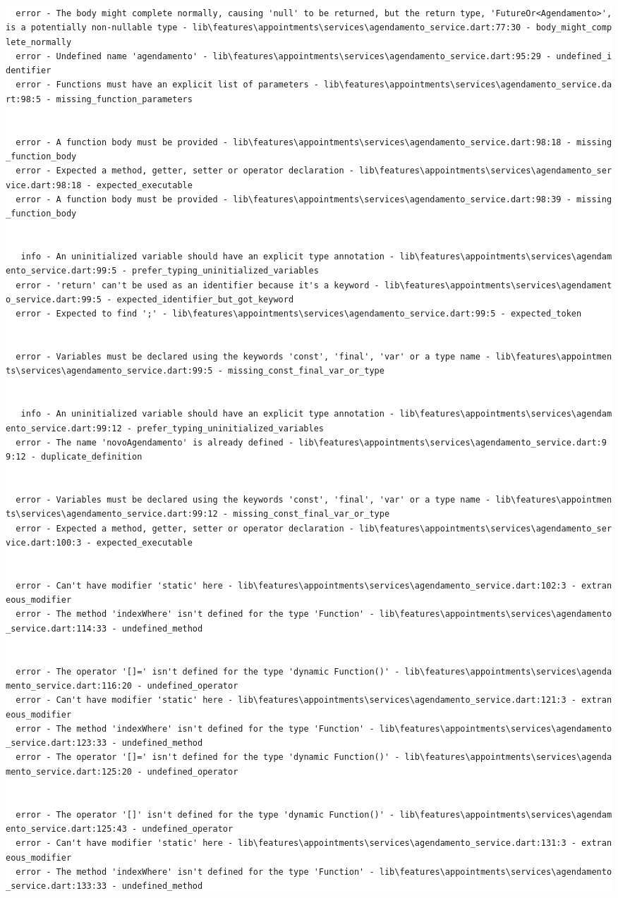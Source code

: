 ```shell
  error - The body might complete normally, causing 'null' to be returned, but the return type, 'FutureOr<Agendamento>', is a potentially non-nullable type - lib\features\appointments\services\agendamento_service.dart:77:30 - body_might_complete_normally
  error - Undefined name 'agendamento' - lib\features\appointments\services\agendamento_service.dart:95:29 - undefined_identifier
  error - Functions must have an explicit list of parameters - lib\features\appointments\services\agendamento_service.dart:98:5 - missing_function_parameters


  error - A function body must be provided - lib\features\appointments\services\agendamento_service.dart:98:18 - missing_function_body
  error - Expected a method, getter, setter or operator declaration - lib\features\appointments\services\agendamento_service.dart:98:18 - expected_executable
  error - A function body must be provided - lib\features\appointments\services\agendamento_service.dart:98:39 - missing_function_body


   info - An uninitialized variable should have an explicit type annotation - lib\features\appointments\services\agendamento_service.dart:99:5 - prefer_typing_uninitialized_variables
  error - 'return' can't be used as an identifier because it's a keyword - lib\features\appointments\services\agendamento_service.dart:99:5 - expected_identifier_but_got_keyword
  error - Expected to find ';' - lib\features\appointments\services\agendamento_service.dart:99:5 - expected_token


  error - Variables must be declared using the keywords 'const', 'final', 'var' or a type name - lib\features\appointments\services\agendamento_service.dart:99:5 - missing_const_final_var_or_type


   info - An uninitialized variable should have an explicit type annotation - lib\features\appointments\services\agendamento_service.dart:99:12 - prefer_typing_uninitialized_variables
  error - The name 'novoAgendamento' is already defined - lib\features\appointments\services\agendamento_service.dart:99:12 - duplicate_definition


  error - Variables must be declared using the keywords 'const', 'final', 'var' or a type name - lib\features\appointments\services\agendamento_service.dart:99:12 - missing_const_final_var_or_type
  error - Expected a method, getter, setter or operator declaration - lib\features\appointments\services\agendamento_service.dart:100:3 - expected_executable


  error - Can't have modifier 'static' here - lib\features\appointments\services\agendamento_service.dart:102:3 - extraneous_modifier
  error - The method 'indexWhere' isn't defined for the type 'Function' - lib\features\appointments\services\agendamento_service.dart:114:33 - undefined_method


  error - The operator '[]=' isn't defined for the type 'dynamic Function()' - lib\features\appointments\services\agendamento_service.dart:116:20 - undefined_operator
  error - Can't have modifier 'static' here - lib\features\appointments\services\agendamento_service.dart:121:3 - extraneous_modifier
  error - The method 'indexWhere' isn't defined for the type 'Function' - lib\features\appointments\services\agendamento_service.dart:123:33 - undefined_method
  error - The operator '[]=' isn't defined for the type 'dynamic Function()' - lib\features\appointments\services\agendamento_service.dart:125:20 - undefined_operator


  error - The operator '[]' isn't defined for the type 'dynamic Function()' - lib\features\appointments\services\agendamento_service.dart:125:43 - undefined_operator
  error - Can't have modifier 'static' here - lib\features\appointments\services\agendamento_service.dart:131:3 - extraneous_modifier
  error - The method 'indexWhere' isn't defined for the type 'Function' - lib\features\appointments\services\agendamento_service.dart:133:33 - undefined_method
```
